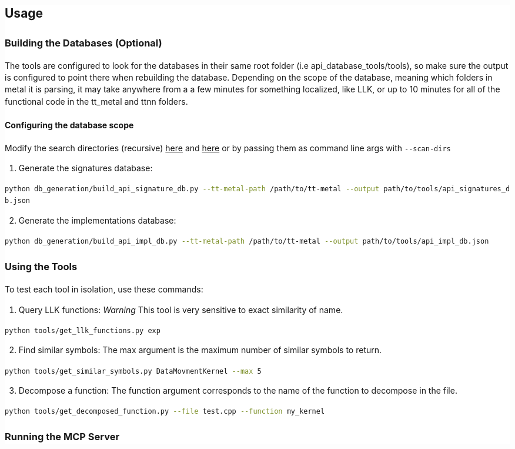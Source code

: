 ## Usage

### Building the Databases (Optional)

The tools are configured to look for the databases in their same root folder (i.e api_database_tools/tools), so make sure the output 
is configured to point there when rebuilding the database. Depending on the scope of the database, meaning which folders in metal it is parsing,
it may take anywhere from a a few minutes for something localized, like LLK, or up to 10 minutes for all of the functional code in the tt_metal and ttnn folders. 

#### Configuring the database scope

Modify the search directories (recursive) [here](https://github.com/jbedichekTT/api_database_tools/blob/2d9d7ca46c8313e871d7409ca1723997ce71a025/db_generation/build_api_impl_db.py#L48) and [here](https://github.com/jbedichekTT/api_database_tools/blob/2d9d7ca46c8313e871d7409ca1723997ce71a025/db_generation/build_api_signature_db.py#L44) or by passing them as command line args with `--scan-dirs`



1. Generate the signatures database:
```bash
python db_generation/build_api_signature_db.py --tt-metal-path /path/to/tt-metal --output path/to/tools/api_signatures_db.json
```

2. Generate the implementations database:
```bash
python db_generation/build_api_impl_db.py --tt-metal-path /path/to/tt-metal --output path/to/tools/api_impl_db.json
```




### Using the Tools

To test each tool in isolation, use these commands:

1. Query LLK functions:
*Warning* This tool is very sensitive to exact similarity of name.
```bash
python tools/get_llk_functions.py exp
```

2. Find similar symbols:
The max argument is the maximum number of similar symbols to return.
```bash
python tools/get_similar_symbols.py DataMovmentKernel --max 5
```

3. Decompose a function:
The function argument corresponds to the name of the function to decompose in the file. 
```bash
python tools/get_decomposed_function.py --file test.cpp --function my_kernel
```

### Running the MCP Server
